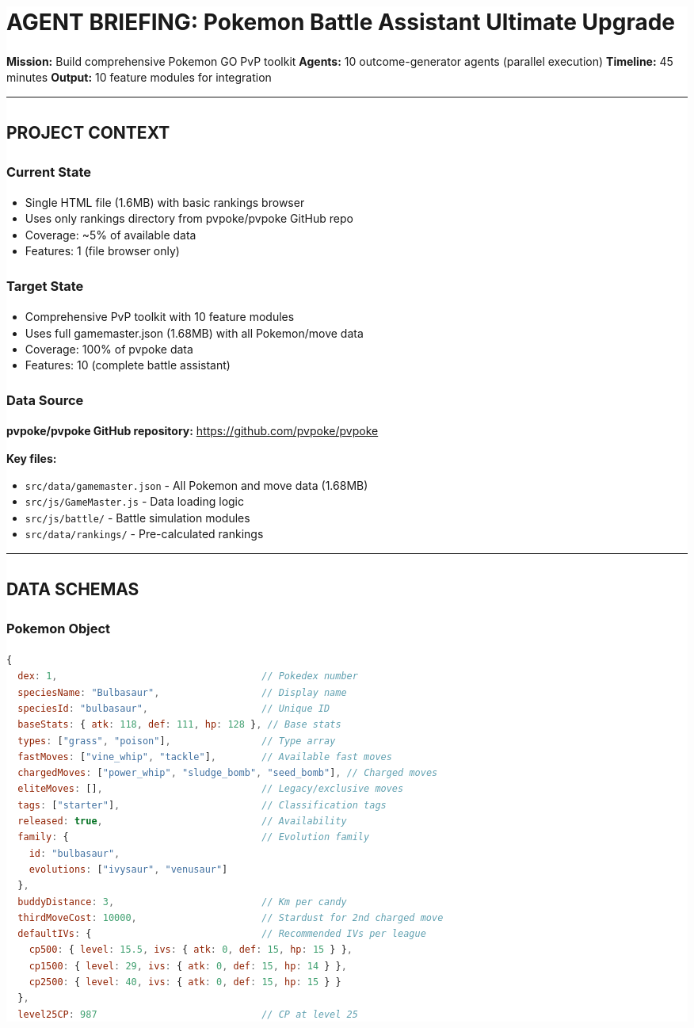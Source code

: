# AGENT BRIEFING: Pokemon Battle Assistant Ultimate Upgrade

**Mission:** Build comprehensive Pokemon GO PvP toolkit
**Agents:** 10 outcome-generator agents (parallel execution)
**Timeline:** 45 minutes
**Output:** 10 feature modules for integration

---

## PROJECT CONTEXT

### Current State
- Single HTML file (1.6MB) with basic rankings browser
- Uses only rankings directory from pvpoke/pvpoke GitHub repo
- Coverage: ~5% of available data
- Features: 1 (file browser only)

### Target State
- Comprehensive PvP toolkit with 10 feature modules
- Uses full gamemaster.json (1.68MB) with all Pokemon/move data
- Coverage: 100% of pvpoke data
- Features: 10 (complete battle assistant)

### Data Source
**pvpoke/pvpoke GitHub repository:** https://github.com/pvpoke/pvpoke

**Key files:**
- `src/data/gamemaster.json` - All Pokemon and move data (1.68MB)
- `src/js/GameMaster.js` - Data loading logic
- `src/js/battle/` - Battle simulation modules
- `src/data/rankings/` - Pre-calculated rankings

---

## DATA SCHEMAS

### Pokemon Object
```javascript
{
  dex: 1,                                    // Pokedex number
  speciesName: "Bulbasaur",                  // Display name
  speciesId: "bulbasaur",                    // Unique ID
  baseStats: { atk: 118, def: 111, hp: 128 }, // Base stats
  types: ["grass", "poison"],                // Type array
  fastMoves: ["vine_whip", "tackle"],        // Available fast moves
  chargedMoves: ["power_whip", "sludge_bomb", "seed_bomb"], // Charged moves
  eliteMoves: [],                            // Legacy/exclusive moves
  tags: ["starter"],                         // Classification tags
  released: true,                            // Availability
  family: {                                  // Evolution family
    id: "bulbasaur",
    evolutions: ["ivysaur", "venusaur"]
  },
  buddyDistance: 3,                          // Km per candy
  thirdMoveCost: 10000,                      // Stardust for 2nd charged move
  defaultIVs: {                              // Recommended IVs per league
    cp500: { level: 15.5, ivs: { atk: 0, def: 15, hp: 15 } },
    cp1500: { level: 29, ivs: { atk: 0, def: 15, hp: 14 } },
    cp2500: { level: 40, ivs: { atk: 0, def: 15, hp: 15 } }
  },
  level25CP: 987                             // CP at level 25
```